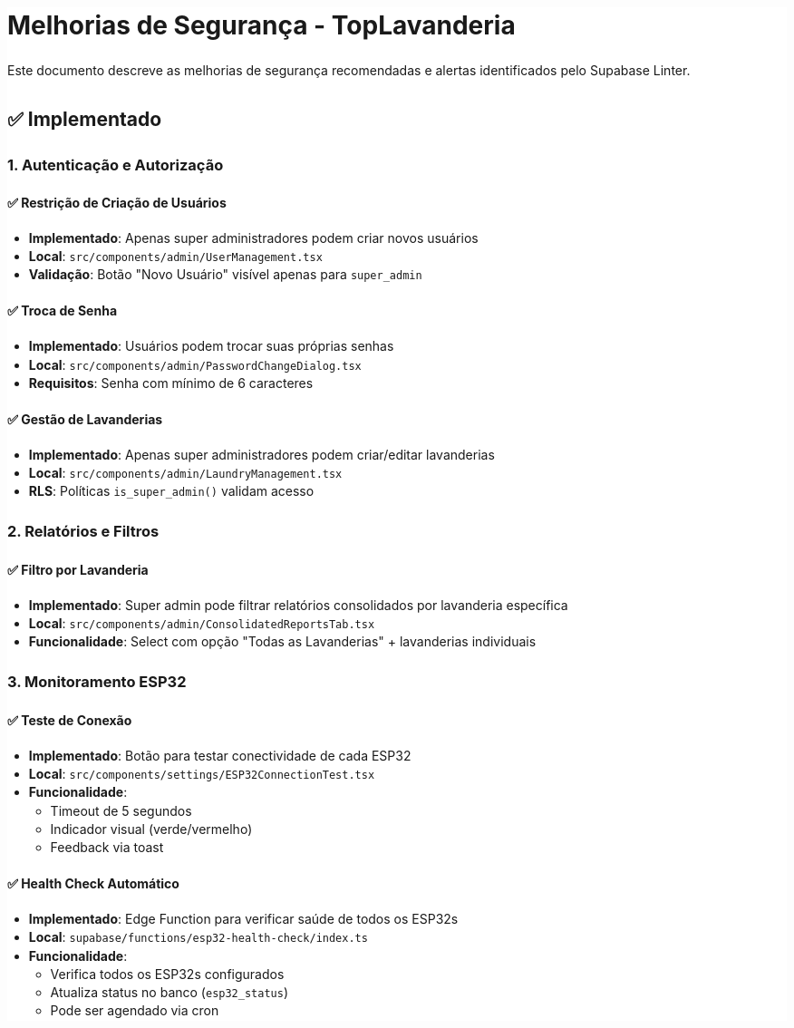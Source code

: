 # Melhorias de Segurança - TopLavanderia

Este documento descreve as melhorias de segurança recomendadas e alertas identificados pelo Supabase Linter.

## ✅ Implementado

### 1. Autenticação e Autorização

#### ✅ Restrição de Criação de Usuários
- **Implementado**: Apenas super administradores podem criar novos usuários
- **Local**: `src/components/admin/UserManagement.tsx`
- **Validação**: Botão "Novo Usuário" visível apenas para `super_admin`

#### ✅ Troca de Senha
- **Implementado**: Usuários podem trocar suas próprias senhas
- **Local**: `src/components/admin/PasswordChangeDialog.tsx`
- **Requisitos**: Senha com mínimo de 6 caracteres

#### ✅ Gestão de Lavanderias
- **Implementado**: Apenas super administradores podem criar/editar lavanderias
- **Local**: `src/components/admin/LaundryManagement.tsx`
- **RLS**: Políticas `is_super_admin()` validam acesso

### 2. Relatórios e Filtros

#### ✅ Filtro por Lavanderia
- **Implementado**: Super admin pode filtrar relatórios consolidados por lavanderia específica
- **Local**: `src/components/admin/ConsolidatedReportsTab.tsx`
- **Funcionalidade**: Select com opção "Todas as Lavanderias" + lavanderias individuais

### 3. Monitoramento ESP32

#### ✅ Teste de Conexão
- **Implementado**: Botão para testar conectividade de cada ESP32
- **Local**: `src/components/settings/ESP32ConnectionTest.tsx`
- **Funcionalidade**: 
  - Timeout de 5 segundos
  - Indicador visual (verde/vermelho)
  - Feedback via toast

#### ✅ Health Check Automático
- **Implementado**: Edge Function para verificar saúde de todos os ESP32s
- **Local**: `supabase/functions/esp32-health-check/index.ts`
- **Funcionalidade**:
  - Verifica todos os ESP32s configurados
  - Atualiza status no banco (`esp32_status`)
  - Pode ser agendado via cron
